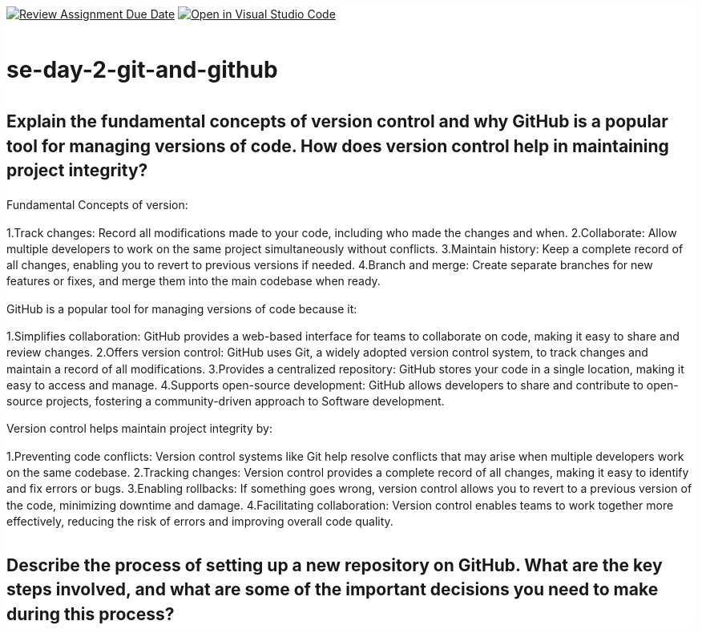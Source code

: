 [![Review Assignment Due Date](https://classroom.github.com/assets/deadline-readme-button-22041afd0340ce965d47ae6ef1cefeee28c7c493a6346c4f15d667ab976d596c.svg)](https://classroom.github.com/a/8wgCKhpZ)
[![Open in Visual Studio Code](https://classroom.github.com/assets/open-in-vscode-2e0aaae1b6195c2367325f4f02e2d04e9abb55f0b24a779b69b11b9e10269abc.svg)](https://classroom.github.com/online_ide?assignment_repo_id=15585517&assignment_repo_type=AssignmentRepo)
# se-day-2-git-and-github
## Explain the fundamental concepts of version control and why GitHub is a popular tool for managing versions of code. How does version control help in maintaining project integrity?

Fundamental Concepts of version:

1.Track changes: Record all modifications made to your code, including who made the changes and when.
2.Collaborate: Allow multiple developers to work on the same project simultaneously without conflicts.
3.Maintain history: Keep a complete record of all changes, enabling you to revert to previous versions if needed.
4.Branch and merge: Create separate branches for new features or fixes, and merge them into the main codebase when ready.


GitHub is a popular tool for managing versions of code because it:

1.Simplifies collaboration: GitHub provides a web-based interface for teams to collaborate on code, making it easy to share and review changes.
2.Offers version control: GitHub uses Git, a widely adopted version control system, to track changes and maintain a record of all modifications.
3.Provides a centralized repository: GitHub stores your code in a single location, making it easy to access and manage.
4.Supports open-source development: GitHub allows developers to share and contribute to open-source projects, fostering a community-driven approach to Software development. 

Version control helps maintain project integrity by:

1.Preventing code conflicts: Version control systems like Git help resolve conflicts that may arise when multiple developers work on the same codebase.
2.Tracking changes: Version control provides a complete record of all changes, making it easy to identify and fix errors or bugs.
3.Enabling rollbacks: If something goes wrong, version control allows you to revert to a previous version of the code, minimizing downtime and damage.
4.Facilitating collaboration: Version control enables teams to work together more effectively, reducing the risk of errors and improving overall code quality.


## Describe the process of setting up a new repository on GitHub. What are the key steps involved, and what are some of the important decisions you need to make during this process?
